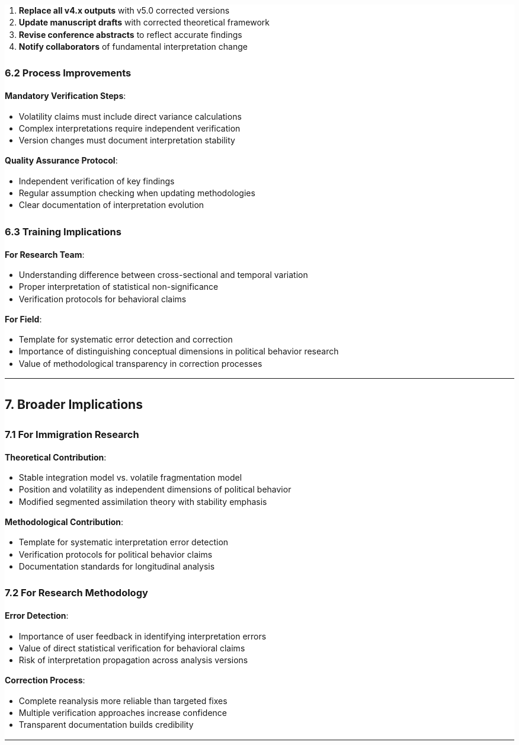 1. **Replace all v4.x outputs** with v5.0 corrected versions
2. **Update manuscript drafts** with corrected theoretical framework
3. **Revise conference abstracts** to reflect accurate findings
4. **Notify collaborators** of fundamental interpretation change

### 6.2 Process Improvements

**Mandatory Verification Steps**:
- Volatility claims must include direct variance calculations
- Complex interpretations require independent verification
- Version changes must document interpretation stability

**Quality Assurance Protocol**:
- Independent verification of key findings
- Regular assumption checking when updating methodologies
- Clear documentation of interpretation evolution

### 6.3 Training Implications

**For Research Team**:
- Understanding difference between cross-sectional and temporal variation
- Proper interpretation of statistical non-significance
- Verification protocols for behavioral claims

**For Field**:
- Template for systematic error detection and correction
- Importance of distinguishing conceptual dimensions in political behavior research
- Value of methodological transparency in correction processes

---

## 7. Broader Implications

### 7.1 For Immigration Research

**Theoretical Contribution**: 
- Stable integration model vs. volatile fragmentation model
- Position and volatility as independent dimensions of political behavior
- Modified segmented assimilation theory with stability emphasis

**Methodological Contribution**:
- Template for systematic interpretation error detection
- Verification protocols for political behavior claims
- Documentation standards for longitudinal analysis

### 7.2 For Research Methodology

**Error Detection**:
- Importance of user feedback in identifying interpretation errors
- Value of direct statistical verification for behavioral claims
- Risk of interpretation propagation across analysis versions

**Correction Process**:
- Complete reanalysis more reliable than targeted fixes
- Multiple verification approaches increase confidence
- Transparent documentation builds credibility

---